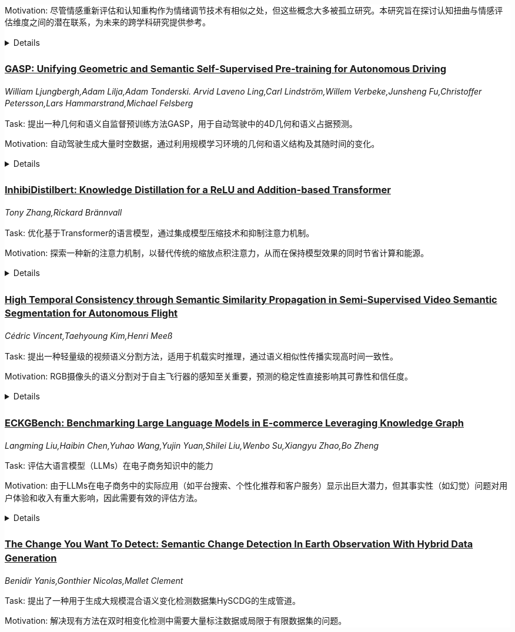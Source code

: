 Motivation: 尽管情感重新评估和认知重构作为情绪调节技术有相似之处，但这些概念大多被孤立研究。本研究旨在探讨认知扭曲与情感评估维度之间的潜在联系，为未来的跨学科研究提供参考。

<details><summary>Details</summary></details>

### [GASP: Unifying Geometric and Semantic Self-Supervised Pre-training for Autonomous Driving](https://arxiv.org/abs/2503.15672)
*William Ljungbergh,Adam Lilja,Adam Tonderski. Arvid Laveno Ling,Carl Lindström,Willem Verbeke,Junsheng Fu,Christoffer Petersson,Lars Hammarstrand,Michael Felsberg*

Task: 提出一种几何和语义自监督预训练方法GASP，用于自动驾驶中的4D几何和语义占据预测。

Motivation: 自动驾驶生成大量时空数据，通过利用规模学习环境的几何和语义结构及其随时间的变化。

<details><summary>Details</summary></details>

### [InhibiDistilbert: Knowledge Distillation for a ReLU and Addition-based Transformer](https://arxiv.org/abs/2503.15983)
*Tony Zhang,Rickard Brännvall*

Task: 优化基于Transformer的语言模型，通过集成模型压缩技术和抑制注意力机制。

Motivation: 探索一种新的注意力机制，以替代传统的缩放点积注意力，从而在保持模型效果的同时节省计算和能源。

<details><summary>Details</summary></details>

### [High Temporal Consistency through Semantic Similarity Propagation in Semi-Supervised Video Semantic Segmentation for Autonomous Flight](https://arxiv.org/abs/2503.15676)
*Cédric Vincent,Taehyoung Kim,Henri Meeß*

Task: 提出一种轻量级的视频语义分割方法，适用于机载实时推理，通过语义相似性传播实现高时间一致性。

Motivation: RGB摄像头的语义分割对于自主飞行器的感知至关重要，预测的稳定性直接影响其可靠性和信任度。

<details><summary>Details</summary></details>

### [ECKGBench: Benchmarking Large Language Models in E-commerce Leveraging Knowledge Graph](https://arxiv.org/abs/2503.15990)
*Langming Liu,Haibin Chen,Yuhao Wang,Yujin Yuan,Shilei Liu,Wenbo Su,Xiangyu Zhao,Bo Zheng*

Task: 评估大语言模型（LLMs）在电子商务知识中的能力

Motivation: 由于LLMs在电子商务中的实际应用（如平台搜索、个性化推荐和客户服务）显示出巨大潜力，但其事实性（如幻觉）问题对用户体验和收入有重大影响，因此需要有效的评估方法。

<details><summary>Details</summary></details>

### [The Change You Want To Detect: Semantic Change Detection In Earth Observation With Hybrid Data Generation](https://arxiv.org/abs/2503.15683)
*Benidir Yanis,Gonthier Nicolas,Mallet Clement*

Task: 提出了一种用于生成大规模混合语义变化检测数据集HySCDG的生成管道。

Motivation: 解决现有方法在双时相变化检测中需要大量标注数据或局限于有限数据集的问题。
